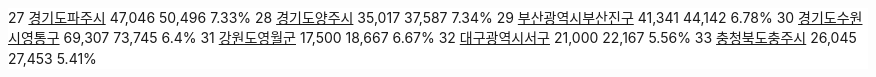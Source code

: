   <tr class="item">
    <td>27</td>
    <td><a href="/apt/경기도파주시">경기도파주시</a></td>
    <td>47,046</td>
    <td>50,496</td>
    <td>7.33%</td>
  </tr>

  <tr class="item">
    <td>28</td>
    <td><a href="/apt/경기도양주시">경기도양주시</a></td>
    <td>35,017</td>
    <td>37,587</td>
    <td>7.34%</td>
  </tr>

  <tr class="item">
    <td>29</td>
    <td><a href="/apt/부산광역시부산진구">부산광역시부산진구</a></td>
    <td>41,341</td>
    <td>44,142</td>
    <td>6.78%</td>
  </tr>

  <tr class="item">
    <td>30</td>
    <td><a href="/apt/경기도수원시영통구">경기도수원시영통구</a></td>
    <td>69,307</td>
    <td>73,745</td>
    <td>6.4%</td>
  </tr>

  <tr class="item">
    <td>31</td>
    <td><a href="/apt/강원도영월군">강원도영월군</a></td>
    <td>17,500</td>
    <td>18,667</td>
    <td>6.67%</td>
  </tr>

  <tr class="item">
    <td>32</td>
    <td><a href="/apt/대구광역시서구">대구광역시서구</a></td>
    <td>21,000</td>
    <td>22,167</td>
    <td>5.56%</td>
  </tr>

  <tr class="item">
    <td>33</td>
    <td><a href="/apt/충청북도충주시">충청북도충주시</a></td>
    <td>26,045</td>
    <td>27,453</td>
    <td>5.41%</td>
  </tr>
